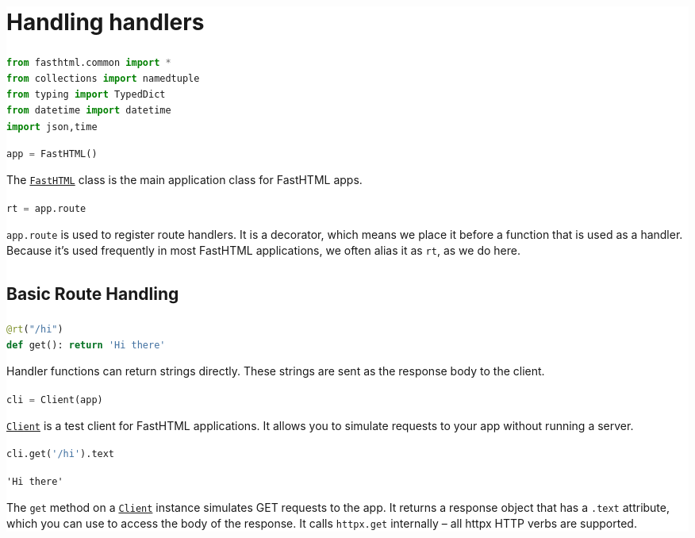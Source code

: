 # Handling handlers




``` python
from fasthtml.common import *
from collections import namedtuple
from typing import TypedDict
from datetime import datetime
import json,time
```

``` python
app = FastHTML()
```

The [`FastHTML`](https://www.fastht.ml/docs/api/core.html#fasthtml)
class is the main application class for FastHTML apps.

``` python
rt = app.route
```

`app.route` is used to register route handlers. It is a decorator, which
means we place it before a function that is used as a handler. Because
it’s used frequently in most FastHTML applications, we often alias it as
`rt`, as we do here.

## Basic Route Handling

``` python
@rt("/hi")
def get(): return 'Hi there'
```

Handler functions can return strings directly. These strings are sent as
the response body to the client.

``` python
cli = Client(app)
```

[`Client`](https://www.fastht.ml/docs/api/core.html#client) is a test
client for FastHTML applications. It allows you to simulate requests to
your app without running a server.

``` python
cli.get('/hi').text
```

    'Hi there'

The `get` method on a
[`Client`](https://www.fastht.ml/docs/api/core.html#client) instance
simulates GET requests to the app. It returns a response object that has
a `.text` attribute, which you can use to access the body of the
response. It calls `httpx.get` internally – all httpx HTTP verbs are
supported.
